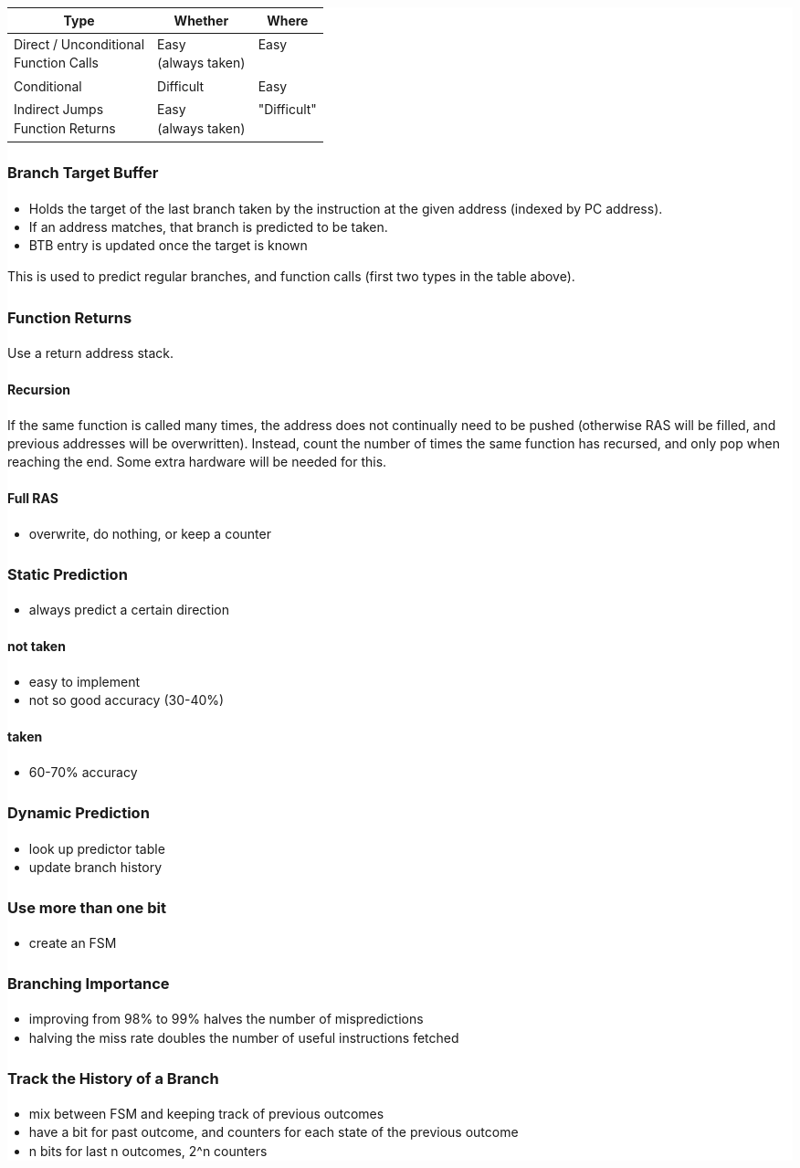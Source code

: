 | Type                                     | Whether                | Where       |
| ---------------------------------------- | ---------------------- | ----------- |
| Direct / Unconditional<br>Function Calls | Easy<br>(always taken) | Easy        |
| Conditional                              | Difficult              | Easy        |
| Indirect Jumps<br>Function Returns       | Easy<br>(always taken) | "Difficult" |

### Branch Target Buffer
- Holds the target of the last branch taken by the instruction at the given address
 (indexed by PC address).
- If an address matches, that branch is predicted to be taken.
- BTB entry is updated once the target is known

This is used to predict regular branches, and function calls (first two types in the table above).

### Function Returns
Use a return address stack.

#### Recursion
If the same function is called many times, the address does not continually need to be pushed (otherwise RAS will be filled, and previous addresses will be overwritten). Instead, count the number of times the same function has recursed, and only pop when reaching the end. Some extra hardware will be needed for this.

#### Full RAS
- overwrite, do nothing, or keep a counter

### Static Prediction
- always predict a certain direction

#### not taken
- easy to implement
- not so good accuracy (30-40%)

#### taken
- 60-70% accuracy

### Dynamic Prediction
- look up predictor table
- update branch history

### Use more than one bit
- create an FSM

### Branching Importance
- improving from 98% to 99% halves the number of mispredictions
- halving the miss rate doubles the number of useful instructions fetched

### Track the History of a Branch
- mix between FSM and keeping track of previous outcomes
- have a bit for past outcome, and counters for each state of the previous outcome
- n bits for last n outcomes, 2^n counters
